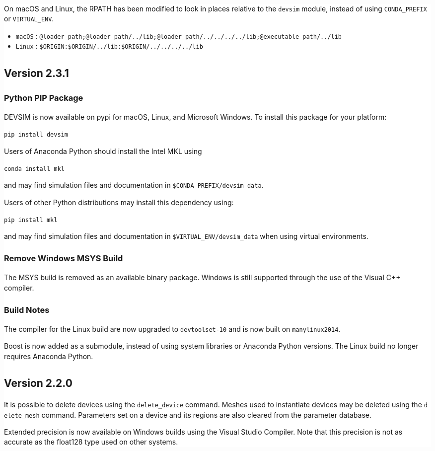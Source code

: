On macOS and Linux, the RPATH has been modified to look in places relative to the `devsim` module, instead of using ``CONDA_PREFIX`` or ``VIRTUAL_ENV``.

* ``macOS`` : ``@loader_path;@loader_path/../lib;@loader_path/../../../../lib;@executable_path/../lib``
* ``Linux`` : ``$ORIGIN:$ORIGIN/../lib:$ORIGIN/../../../../lib``

## Version 2.3.1

### Python PIP Package

DEVSIM is now available on pypi for macOS, Linux, and Microsoft Windows.  To install this package for your platform:

```
pip install devsim

```

Users of Anaconda Python should install the Intel MKL using
```
conda install mkl
```

and may find simulation files and documentation in ``$CONDA_PREFIX/devsim_data``.

Users of other Python distributions may install this dependency using:
```
pip install mkl
```

and may find simulation files and documentation in ``$VIRTUAL_ENV/devsim_data`` when using virtual environments.


### Remove Windows MSYS Build

The MSYS build is removed as an available binary package.  Windows is still supported through the use of the Visual C++ compiler.

### Build Notes

The compiler for the Linux build are now upgraded to ``devtoolset-10`` and is now built on ``manylinux2014``.

Boost is now added as a submodule, instead of using system libraries or Anaconda Python versions.  The Linux build no longer requires Anaconda Python.

## Version 2.2.0

It is possible to delete devices using the ``delete_device`` command.  Meshes used to instantiate devices may be deleted using the ``delete_mesh`` command.  Parameters set on a device and its regions are also cleared from the parameter database.

Extended precision is now available on Windows builds using the Visual Studio Compiler.  Note that this precision is not as accurate as the float128 type used on other systems.
